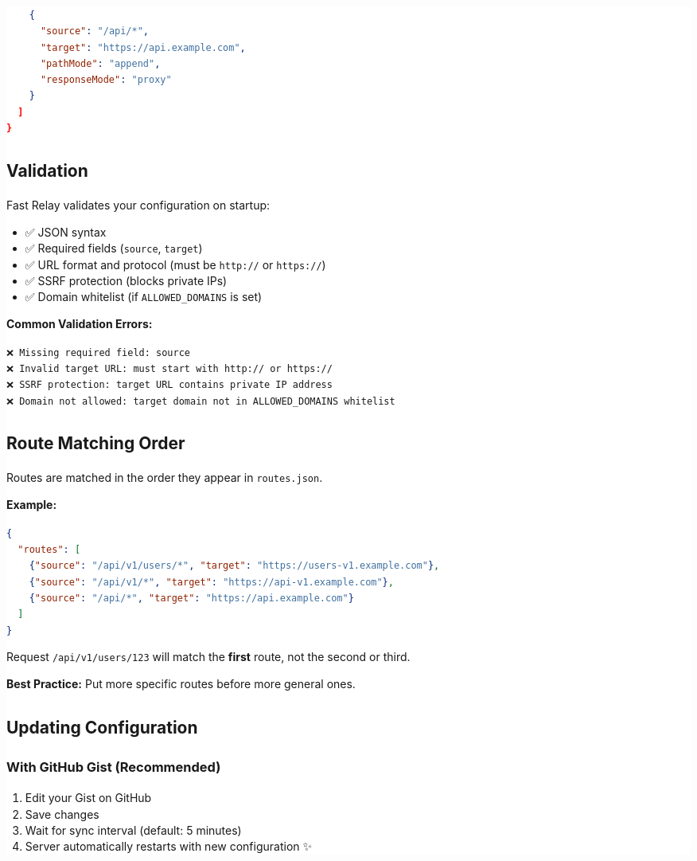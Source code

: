 ```json
    {
      "source": "/api/*",
      "target": "https://api.example.com",
      "pathMode": "append",
      "responseMode": "proxy"
    }
  ]
}
```

## Validation

Fast Relay validates your configuration on startup:

- ✅ JSON syntax
- ✅ Required fields (`source`, `target`)
- ✅ URL format and protocol (must be `http://` or `https://`)
- ✅ SSRF protection (blocks private IPs)
- ✅ Domain whitelist (if `ALLOWED_DOMAINS` is set)

**Common Validation Errors:**

```
❌ Missing required field: source
❌ Invalid target URL: must start with http:// or https://
❌ SSRF protection: target URL contains private IP address
❌ Domain not allowed: target domain not in ALLOWED_DOMAINS whitelist
```

## Route Matching Order

Routes are matched in the order they appear in `routes.json`.

**Example:**
```json
{
  "routes": [
    {"source": "/api/v1/users/*", "target": "https://users-v1.example.com"},
    {"source": "/api/v1/*", "target": "https://api-v1.example.com"},
    {"source": "/api/*", "target": "https://api.example.com"}
  ]
}
```

Request `/api/v1/users/123` will match the **first** route, not the second or third.

**Best Practice:** Put more specific routes before more general ones.

## Updating Configuration

### With GitHub Gist (Recommended)

1. Edit your Gist on GitHub
2. Save changes
3. Wait for sync interval (default: 5 minutes)
4. Server automatically restarts with new configuration ✨
